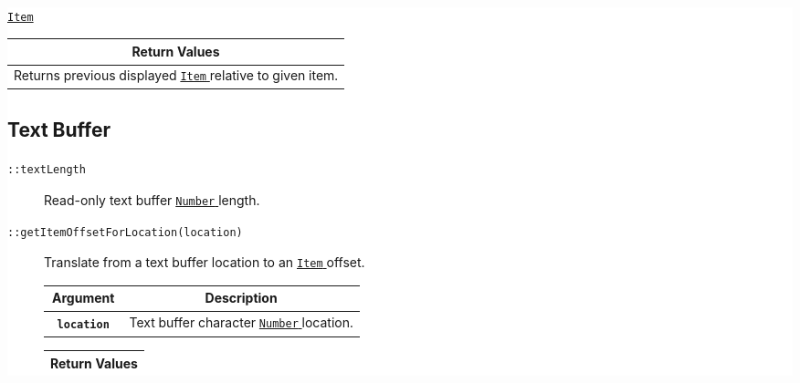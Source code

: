   <td><a class='reference' href='Item.html'>
  <code>Item</code>
</a></td>
</tr>
  </tbody>
</table>
  <table class='m-t return-value table table-condensed'>
  <thead>
    <tr>
      <th>Return Values</th>
    </tr>
  </thead>
  <tbody>
    <tr><td>Returns previous displayed <a class='reference' href='Item.html'>
  <code>Item</code>
</a> relative to given item.
</td></tr>
  </tbody>
</table>
</dd>
</dl>
<h2>Text Buffer</h2>
<dl>
  <dt class='property-def' id='instance-textLength'>
  <code class='signature'>::textLength</code>
</dt>
<dd class='property-def m-t-md m-b-md'>
  <p>Read-only text buffer <a class='reference' href='https://developer.mozilla.org/en-US/docs/Web/JavaScript/Reference/Global_Objects/Number'>
  <code>Number</code>
</a> length. </p>
</dd>
  <dt class='method-def' id='instance-getItemOffsetForLocation'>
  <code class='signature'>::getItemOffsetForLocation(location)</code>
</dt>
<dd class='method-def m-t-md m-b-md'>
  <p>Translate from a text buffer location to an <a class='reference' href='Item.html'>
  <code>Item</code>
</a> offset.</p>
  <table class='parameter table table-condensed'>
  <col style='width:25%'>
  <col style='width:75%'>
  <thead>
    <tr>
      <th>Argument</th>
      <th>Description</th>
    </tr>
  </thead>
  <tbody>
    <tr>
  <th><code>location</code></th>
  <td>Text buffer character <a class='reference' href='https://developer.mozilla.org/en-US/docs/Web/JavaScript/Reference/Global_Objects/Number'>
  <code>Number</code>
</a> location.</td>
</tr>
  </tbody>
</table>
  <table class='m-t return-value table table-condensed'>
  <thead>
    <tr>
      <th>Return Values</th>
    </tr>
  </thead>